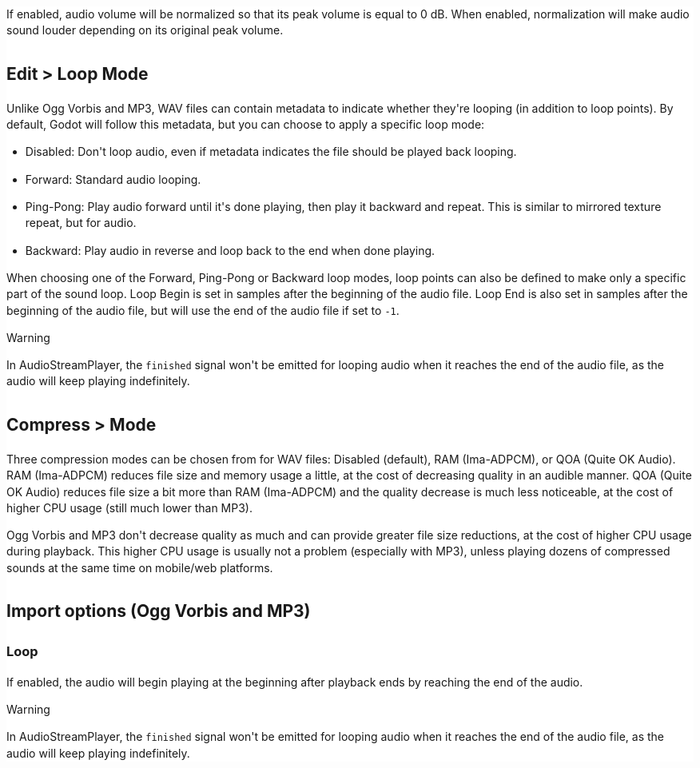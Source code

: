If enabled, audio volume will be normalized so that its peak volume is equal
to 0 dB. When enabled, normalization will make audio sound louder depending on
its original peak volume.

## Edit > Loop Mode

Unlike Ogg Vorbis and MP3, WAV files can contain metadata to indicate whether
they're looping (in addition to loop points). By default, Godot will follow
this metadata, but you can choose to apply a specific loop mode:

  * Disabled: Don't loop audio, even if metadata indicates the file should be played back looping.

  * Forward: Standard audio looping.

  * Ping-Pong: Play audio forward until it's done playing, then play it backward and repeat. This is similar to mirrored texture repeat, but for audio.

  * Backward: Play audio in reverse and loop back to the end when done playing.

When choosing one of the Forward, Ping-Pong or Backward loop modes, loop
points can also be defined to make only a specific part of the sound loop.
Loop Begin is set in samples after the beginning of the audio file. Loop End
is also set in samples after the beginning of the audio file, but will use the
end of the audio file if set to `-1`.

Warning

In AudioStreamPlayer, the `finished` signal won't be emitted for looping audio
when it reaches the end of the audio file, as the audio will keep playing
indefinitely.

## Compress > Mode

Three compression modes can be chosen from for WAV files: Disabled (default),
RAM (Ima-ADPCM), or QOA (Quite OK Audio). RAM (Ima-ADPCM) reduces file size
and memory usage a little, at the cost of decreasing quality in an audible
manner. QOA (Quite OK Audio) reduces file size a bit more than RAM (Ima-ADPCM)
and the quality decrease is much less noticeable, at the cost of higher CPU
usage (still much lower than MP3).

Ogg Vorbis and MP3 don't decrease quality as much and can provide greater file
size reductions, at the cost of higher CPU usage during playback. This higher
CPU usage is usually not a problem (especially with MP3), unless playing
dozens of compressed sounds at the same time on mobile/web platforms.

## Import options (Ogg Vorbis and MP3)

### Loop

If enabled, the audio will begin playing at the beginning after playback ends
by reaching the end of the audio.

Warning

In AudioStreamPlayer, the `finished` signal won't be emitted for looping audio
when it reaches the end of the audio file, as the audio will keep playing
indefinitely.
